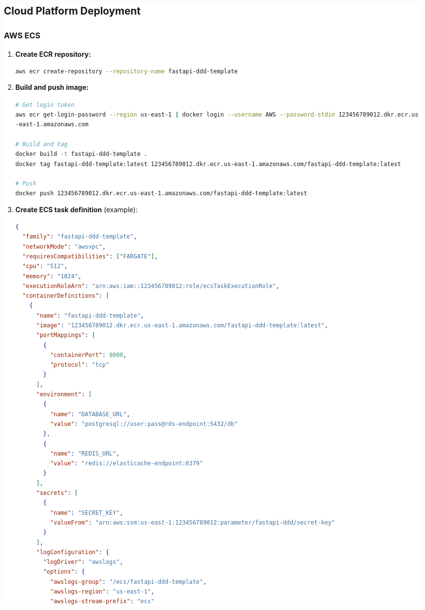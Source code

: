## Cloud Platform Deployment

### AWS ECS

1. **Create ECR repository:**
   ```bash
   aws ecr create-repository --repository-name fastapi-ddd-template
   ```

2. **Build and push image:**
   ```bash
   # Get login token
   aws ecr get-login-password --region us-east-1 | docker login --username AWS --password-stdin 123456789012.dkr.ecr.us-east-1.amazonaws.com

   # Build and tag
   docker build -t fastapi-ddd-template .
   docker tag fastapi-ddd-template:latest 123456789012.dkr.ecr.us-east-1.amazonaws.com/fastapi-ddd-template:latest

   # Push
   docker push 123456789012.dkr.ecr.us-east-1.amazonaws.com/fastapi-ddd-template:latest
   ```

3. **Create ECS task definition** (example):
   ```json
   {
     "family": "fastapi-ddd-template",
     "networkMode": "awsvpc",
     "requiresCompatibilities": ["FARGATE"],
     "cpu": "512",
     "memory": "1024",
     "executionRoleArn": "arn:aws:iam::123456789012:role/ecsTaskExecutionRole",
     "containerDefinitions": [
       {
         "name": "fastapi-ddd-template",
         "image": "123456789012.dkr.ecr.us-east-1.amazonaws.com/fastapi-ddd-template:latest",
         "portMappings": [
           {
             "containerPort": 8000,
             "protocol": "tcp"
           }
         ],
         "environment": [
           {
             "name": "DATABASE_URL",
             "value": "postgresql://user:pass@rds-endpoint:5432/db"
           },
           {
             "name": "REDIS_URL",
             "value": "redis://elasticache-endpoint:6379"
           }
         ],
         "secrets": [
           {
             "name": "SECRET_KEY",
             "valueFrom": "arn:aws:ssm:us-east-1:123456789012:parameter/fastapi-ddd/secret-key"
           }
         ],
         "logConfiguration": {
           "logDriver": "awslogs",
           "options": {
             "awslogs-group": "/ecs/fastapi-ddd-template",
             "awslogs-region": "us-east-1",
             "awslogs-stream-prefix": "ecs"
   ```